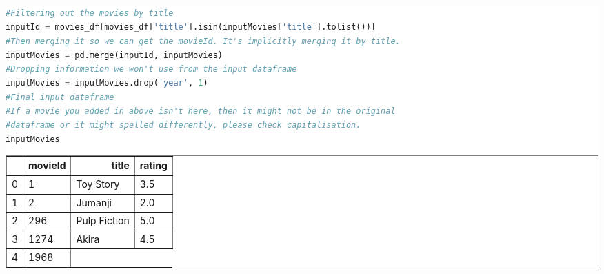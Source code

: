 ```python
#Filtering out the movies by title
inputId = movies_df[movies_df['title'].isin(inputMovies['title'].tolist())]
#Then merging it so we can get the movieId. It's implicitly merging it by title.
inputMovies = pd.merge(inputId, inputMovies)
#Dropping information we won't use from the input dataframe
inputMovies = inputMovies.drop('year', 1)
#Final input dataframe
#If a movie you added in above isn't here, then it might not be in the original 
#dataframe or it might spelled differently, please check capitalisation.
inputMovies
```




<div>
<style scoped>
    .dataframe tbody tr th:only-of-type {
        vertical-align: middle;
    }

    .dataframe tbody tr th {
        vertical-align: top;
    }

    .dataframe thead th {
        text-align: right;
    }
</style>
<table border="1" class="dataframe">
  <thead>
    <tr style="text-align: right;">
      <th></th>
      <th>movieId</th>
      <th>title</th>
      <th>rating</th>
    </tr>
  </thead>
  <tbody>
    <tr>
      <td>0</td>
      <td>1</td>
      <td>Toy Story</td>
      <td>3.5</td>
    </tr>
    <tr>
      <td>1</td>
      <td>2</td>
      <td>Jumanji</td>
      <td>2.0</td>
    </tr>
    <tr>
      <td>2</td>
      <td>296</td>
      <td>Pulp Fiction</td>
      <td>5.0</td>
    </tr>
    <tr>
      <td>3</td>
      <td>1274</td>
      <td>Akira</td>
      <td>4.5</td>
    </tr>
    <tr>
      <td>4</td>
      <td>1968</td>